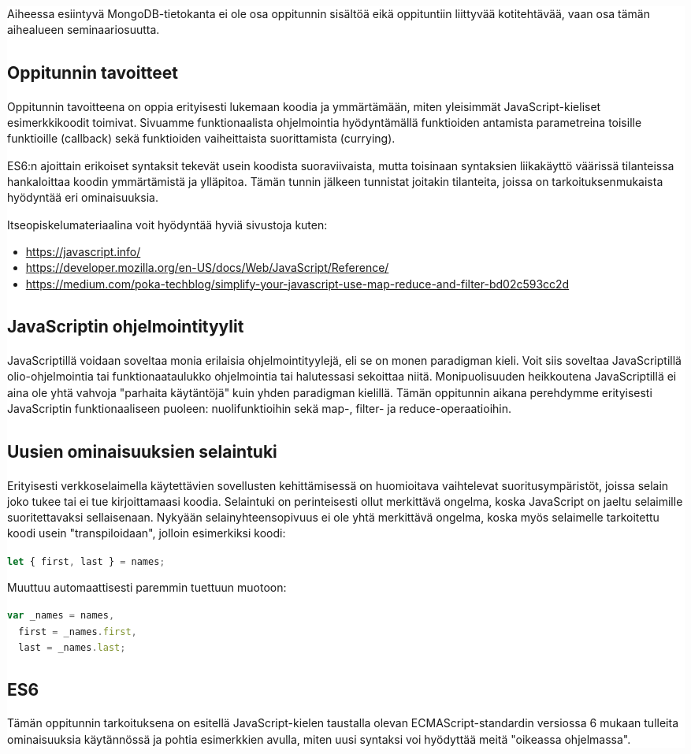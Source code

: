 Aiheessa esiintyvä MongoDB-tietokanta ei ole osa oppitunnin sisältöä eikä oppituntiin liittyvää kotitehtävää, vaan osa tämän aihealueen seminaariosuutta.


## Oppitunnin tavoitteet

Oppitunnin tavoitteena on oppia erityisesti lukemaan koodia ja ymmärtämään, miten yleisimmät JavaScript-kieliset esimerkkikoodit toimivat. Sivuamme funktionaalista ohjelmointia hyödyntämällä funktioiden antamista parametreina toisille funktioille (callback) sekä funktioiden vaiheittaista suorittamista (currying).

ES6:n ajoittain erikoiset syntaksit tekevät usein koodista suoraviivaista, mutta toisinaan syntaksien liikakäyttö väärissä tilanteissa hankaloittaa koodin ymmärtämistä ja ylläpitoa. Tämän tunnin jälkeen tunnistat joitakin tilanteita, joissa on tarkoituksenmukaista hyödyntää eri ominaisuuksia.

Itseopiskelumateriaalina voit hyödyntää hyviä sivustoja kuten:

* https://javascript.info/
* https://developer.mozilla.org/en-US/docs/Web/JavaScript/Reference/
* https://medium.com/poka-techblog/simplify-your-javascript-use-map-reduce-and-filter-bd02c593cc2d


## JavaScriptin ohjelmointityylit

JavaScriptillä voidaan soveltaa monia erilaisia ohjelmointityylejä, eli se on monen paradigman kieli. Voit siis soveltaa JavaScriptillä olio-ohjelmointia tai funktionaataulukko ohjelmointia tai halutessasi sekoittaa niitä. Monipuolisuuden heikkoutena JavaScriptillä ei aina ole yhtä vahvoja "parhaita käytäntöjä" kuin yhden paradigman kielillä. Tämän oppitunnin aikana perehdymme erityisesti JavaScriptin funktionaaliseen puoleen: nuolifunktioihin sekä map-, filter- ja reduce-operaatioihin.


## Uusien ominaisuuksien selaintuki

Erityisesti verkkoselaimella käytettävien sovellusten kehittämisessä on huomioitava vaihtelevat suoritusympäristöt, joissa selain joko tukee tai ei tue kirjoittamaasi koodia. Selaintuki on perinteisesti ollut merkittävä ongelma, koska JavaScript on jaeltu selaimille suoritettavaksi sellaisenaan. Nykyään selainyhteensopivuus ei ole yhtä merkittävä ongelma, koska myös selaimelle tarkoitettu koodi usein "transpiloidaan", jolloin esimerkiksi koodi:

```js
let { first, last } = names;
```

Muuttuu automaattisesti paremmin tuettuun muotoon:

```js
var _names = names,
  first = _names.first,
  last = _names.last;
```


## ES6

Tämän oppitunnin tarkoituksena on esitellä JavaScript-kielen taustalla olevan ECMAScript-standardin versiossa 6 mukaan tulleita ominaisuuksia käytännössä ja pohtia esimerkkien avulla, miten uusi syntaksi voi hyödyttää meitä "oikeassa ohjelmassa".
